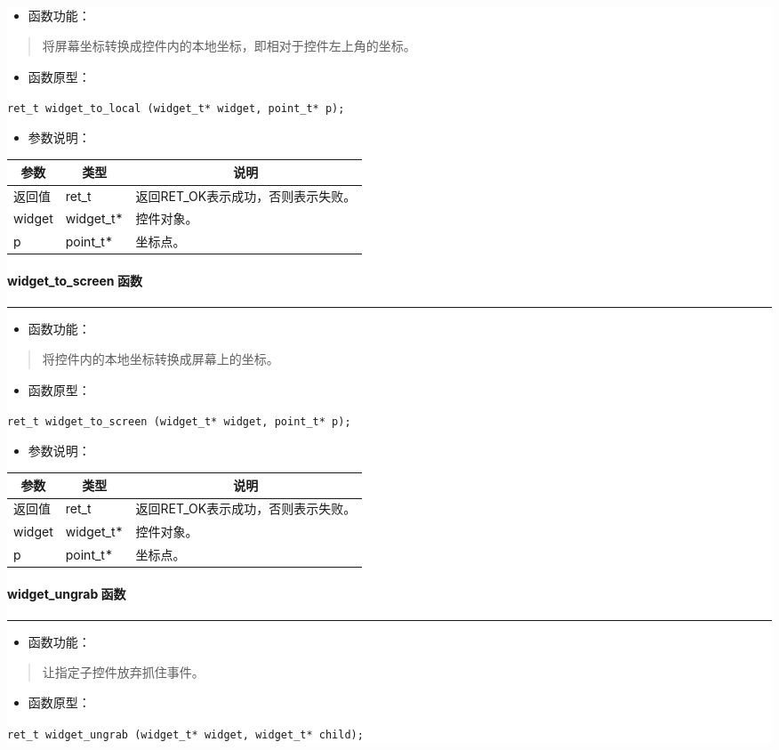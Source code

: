 * 函数功能：

> <p id="widget_t_widget_to_local"> 将屏幕坐标转换成控件内的本地坐标，即相对于控件左上角的坐标。




* 函数原型：

```
ret_t widget_to_local (widget_t* widget, point_t* p);
```

* 参数说明：

| 参数 | 类型 | 说明 |
| -------- | ----- | --------- |
| 返回值 | ret\_t | 返回RET\_OK表示成功，否则表示失败。 |
| widget | widget\_t* | 控件对象。 |
| p | point\_t* | 坐标点。 |
#### widget\_to\_screen 函数
-----------------------

* 函数功能：

> <p id="widget_t_widget_to_screen"> 将控件内的本地坐标转换成屏幕上的坐标。




* 函数原型：

```
ret_t widget_to_screen (widget_t* widget, point_t* p);
```

* 参数说明：

| 参数 | 类型 | 说明 |
| -------- | ----- | --------- |
| 返回值 | ret\_t | 返回RET\_OK表示成功，否则表示失败。 |
| widget | widget\_t* | 控件对象。 |
| p | point\_t* | 坐标点。 |
#### widget\_ungrab 函数
-----------------------

* 函数功能：

> <p id="widget_t_widget_ungrab"> 让指定子控件放弃抓住事件。




* 函数原型：

```
ret_t widget_ungrab (widget_t* widget, widget_t* child);
```
